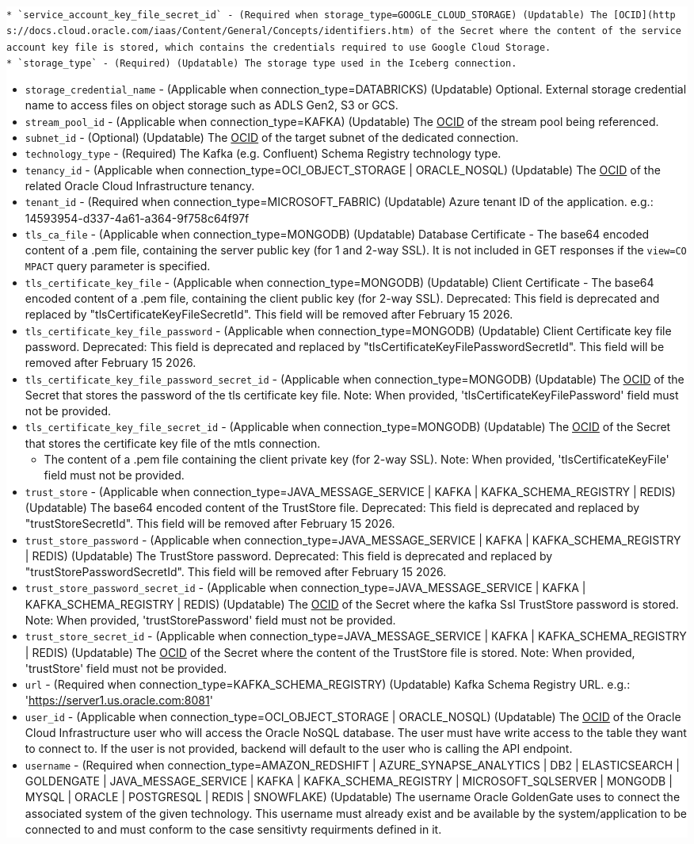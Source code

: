 	* `service_account_key_file_secret_id` - (Required when storage_type=GOOGLE_CLOUD_STORAGE) (Updatable) The [OCID](https://docs.cloud.oracle.com/iaas/Content/General/Concepts/identifiers.htm) of the Secret where the content of the service account key file is stored, which contains the credentials required to use Google Cloud Storage. 
	* `storage_type` - (Required) (Updatable) The storage type used in the Iceberg connection. 
* `storage_credential_name` - (Applicable when connection_type=DATABRICKS) (Updatable) Optional. External storage credential name to access files on object storage such as ADLS Gen2, S3 or GCS. 
* `stream_pool_id` - (Applicable when connection_type=KAFKA) (Updatable) The [OCID](https://docs.cloud.oracle.com/iaas/Content/General/Concepts/identifiers.htm) of the stream pool being referenced. 
* `subnet_id` - (Optional) (Updatable) The [OCID](https://docs.cloud.oracle.com/iaas/Content/General/Concepts/identifiers.htm) of the target subnet of the dedicated connection. 
* `technology_type` - (Required) The Kafka (e.g. Confluent) Schema Registry technology type. 
* `tenancy_id` - (Applicable when connection_type=OCI_OBJECT_STORAGE | ORACLE_NOSQL) (Updatable) The [OCID](https://docs.cloud.oracle.com/iaas/Content/General/Concepts/identifiers.htm) of the related Oracle Cloud Infrastructure tenancy. 
* `tenant_id` - (Required when connection_type=MICROSOFT_FABRIC) (Updatable) Azure tenant ID of the application. e.g.: 14593954-d337-4a61-a364-9f758c64f97f 
* `tls_ca_file` - (Applicable when connection_type=MONGODB) (Updatable) Database Certificate - The base64 encoded content of a .pem file, containing the server public key (for 1 and 2-way SSL). It is not included in GET responses if the `view=COMPACT` query parameter is specified. 
* `tls_certificate_key_file` - (Applicable when connection_type=MONGODB) (Updatable) Client Certificate - The base64 encoded content of a .pem file, containing the client public key (for 2-way SSL). Deprecated: This field is deprecated and replaced by "tlsCertificateKeyFileSecretId". This field will be removed after February 15 2026. 
* `tls_certificate_key_file_password` - (Applicable when connection_type=MONGODB) (Updatable) Client Certificate key file password. Deprecated: This field is deprecated and replaced by "tlsCertificateKeyFilePasswordSecretId". This field will be removed after February 15 2026. 
* `tls_certificate_key_file_password_secret_id` - (Applicable when connection_type=MONGODB) (Updatable) The [OCID](https://docs.cloud.oracle.com/iaas/Content/General/Concepts/identifiers.htm) of the Secret that stores the password of the tls certificate key file. Note: When provided, 'tlsCertificateKeyFilePassword' field must not be provided. 
* `tls_certificate_key_file_secret_id` - (Applicable when connection_type=MONGODB) (Updatable) The [OCID](https://docs.cloud.oracle.com/iaas/Content/General/Concepts/identifiers.htm) of the Secret that stores the certificate key file of the mtls connection.
	* The content of a .pem file containing the client private key (for 2-way SSL). Note: When provided, 'tlsCertificateKeyFile' field must not be provided. 
* `trust_store` - (Applicable when connection_type=JAVA_MESSAGE_SERVICE | KAFKA | KAFKA_SCHEMA_REGISTRY | REDIS) (Updatable) The base64 encoded content of the TrustStore file. Deprecated: This field is deprecated and replaced by "trustStoreSecretId". This field will be removed after February 15 2026. 
* `trust_store_password` - (Applicable when connection_type=JAVA_MESSAGE_SERVICE | KAFKA | KAFKA_SCHEMA_REGISTRY | REDIS) (Updatable) The TrustStore password. Deprecated: This field is deprecated and replaced by "trustStorePasswordSecretId". This field will be removed after February 15 2026. 
* `trust_store_password_secret_id` - (Applicable when connection_type=JAVA_MESSAGE_SERVICE | KAFKA | KAFKA_SCHEMA_REGISTRY | REDIS) (Updatable) The [OCID](https://docs.cloud.oracle.com/iaas/Content/General/Concepts/identifiers.htm) of the Secret where the kafka Ssl TrustStore password is stored. Note: When provided, 'trustStorePassword' field must not be provided. 
* `trust_store_secret_id` - (Applicable when connection_type=JAVA_MESSAGE_SERVICE | KAFKA | KAFKA_SCHEMA_REGISTRY | REDIS) (Updatable) The [OCID](https://docs.cloud.oracle.com/iaas/Content/General/Concepts/identifiers.htm) of the Secret where the content of the TrustStore file is stored. Note: When provided, 'trustStore' field must not be provided. 
* `url` - (Required when connection_type=KAFKA_SCHEMA_REGISTRY) (Updatable) Kafka Schema Registry URL. e.g.: 'https://server1.us.oracle.com:8081' 
* `user_id` - (Applicable when connection_type=OCI_OBJECT_STORAGE | ORACLE_NOSQL) (Updatable) The [OCID](https://docs.cloud.oracle.com/iaas/Content/General/Concepts/identifiers.htm) of the Oracle Cloud Infrastructure user who will access the Oracle NoSQL database. The user must have write access to the table they want to connect to. If the user is not provided, backend will default to the user who is calling the API endpoint. 
* `username` - (Required when connection_type=AMAZON_REDSHIFT | AZURE_SYNAPSE_ANALYTICS | DB2 | ELASTICSEARCH | GOLDENGATE | JAVA_MESSAGE_SERVICE | KAFKA | KAFKA_SCHEMA_REGISTRY | MICROSOFT_SQLSERVER | MONGODB | MYSQL | ORACLE | POSTGRESQL | REDIS | SNOWFLAKE) (Updatable) The username Oracle GoldenGate uses to connect the associated system of the given technology. This username must already exist and be available by the system/application to be connected to and must conform to the case sensitivty requirments defined in it. 